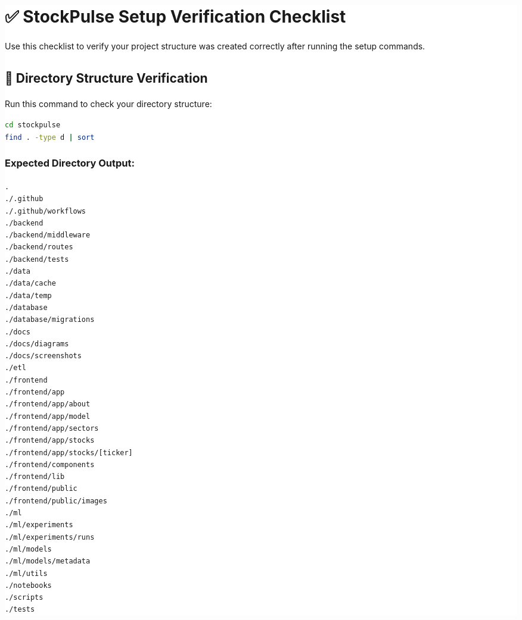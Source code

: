 # ✅ StockPulse Setup Verification Checklist

Use this checklist to verify your project structure was created correctly after running the setup commands.

## 📁 Directory Structure Verification

Run this command to check your directory structure:
```bash
cd stockpulse
find . -type d | sort
```

### Expected Directory Output:
```
.
./.github
./.github/workflows
./backend
./backend/middleware
./backend/routes
./backend/tests
./data
./data/cache
./data/temp
./database
./database/migrations
./docs
./docs/diagrams
./docs/screenshots
./etl
./frontend
./frontend/app
./frontend/app/about
./frontend/app/model
./frontend/app/sectors
./frontend/app/stocks
./frontend/app/stocks/[ticker]
./frontend/components
./frontend/lib
./frontend/public
./frontend/public/images
./ml
./ml/experiments
./ml/experiments/runs
./ml/models
./ml/models/metadata
./ml/utils
./notebooks
./scripts
./tests
```
